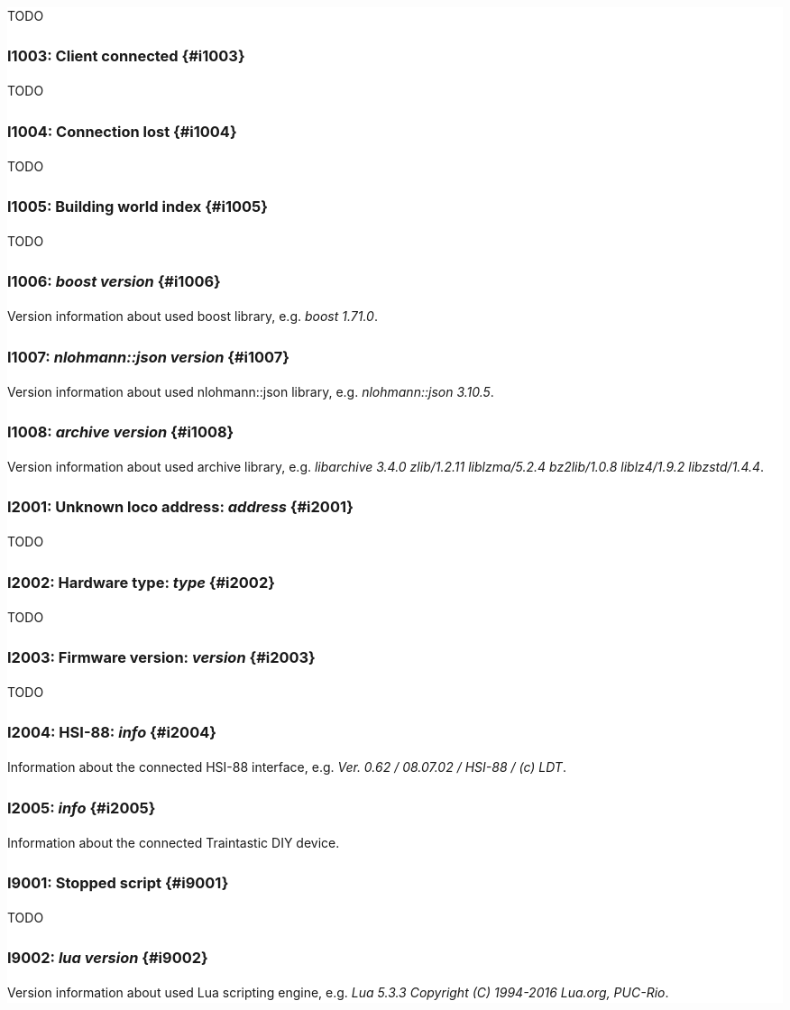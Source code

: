 TODO


### I1003: Client connected {#i1003}

TODO


### I1004: Connection lost {#i1004}

TODO


### I1005: Building world index {#i1005}

TODO

### I1006: *boost version* {#i1006}
Version information about used boost library, e.g. *boost 1.71.0*.

### I1007: *nlohmann::json version* {#i1007}
Version information about used nlohmann::json library, e.g. *nlohmann::json 3.10.5*.

### I1008: *archive version* {#i1008}
Version information about used archive library, e.g. *libarchive 3.4.0 zlib/1.2.11 liblzma/5.2.4 bz2lib/1.0.8 liblz4/1.9.2 libzstd/1.4.4*.

### I2001: Unknown loco address: *address* {#i2001}

TODO

### I2002: Hardware type: *type* {#i2002}
TODO

### I2003: Firmware version: *version* {#i2003}
TODO

### I2004: HSI-88: *info* {#i2004}

Information about the connected HSI-88 interface, e.g. *Ver. 0.62 / 08.07.02 / HSI-88 / (c) LDT*.


### I2005: *info* {#i2005}
Information about the connected Traintastic DIY device.

### I9001: Stopped script {#i9001}
TODO

### I9002: *lua version* {#i9002}
Version information about used Lua scripting engine, e.g. *Lua 5.3.3  Copyright (C) 1994-2016 Lua.org, PUC-Rio*.
